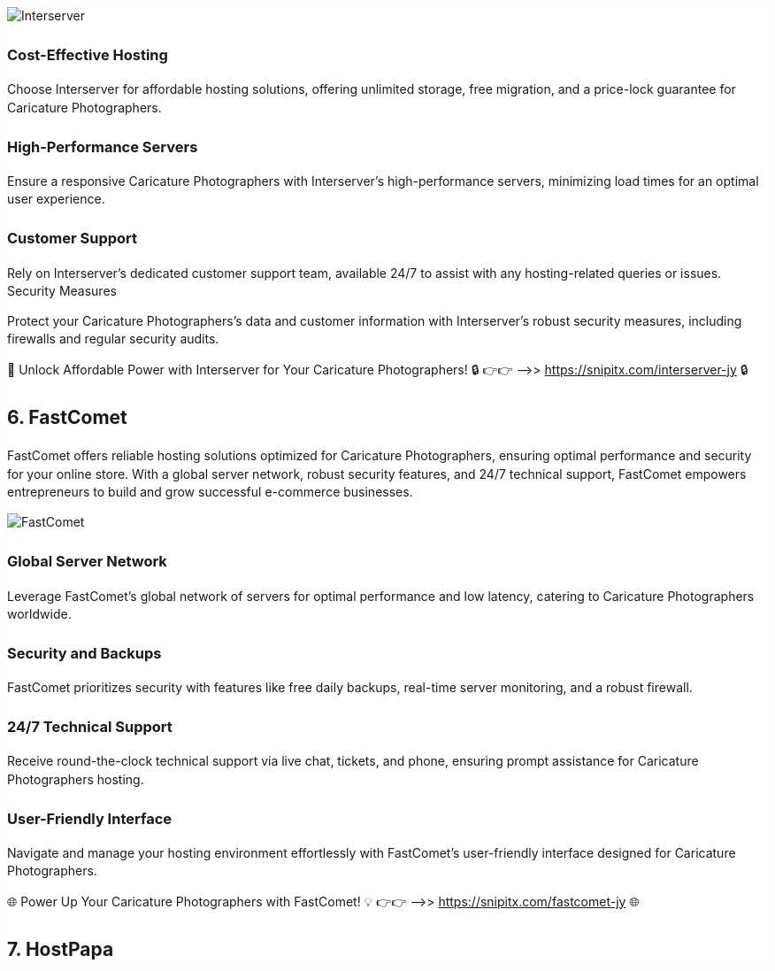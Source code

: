 ![Interserver](https://i.imgur.com/OM5dOEW.jpeg "Interserver Hosting")

### Cost-Effective Hosting
Choose Interserver for affordable hosting solutions, offering unlimited storage, free migration, and a price-lock guarantee for Caricature Photographers.

### High-Performance Servers
Ensure a responsive Caricature Photographers with Interserver’s high-performance servers, minimizing load times for an optimal user experience.

### Customer Support
Rely on Interserver’s dedicated customer support team, available 24/7 to assist with any hosting-related queries or issues.
Security Measures

Protect your Caricature Photographers’s data and customer information with Interserver’s robust security measures, including firewalls and regular security audits.

💸 Unlock Affordable Power with Interserver for Your Caricature Photographers! 🔒
👉👉 -->> https://snipitx.com/interserver-jy 🔒

## 6. FastComet

FastComet offers reliable hosting solutions optimized for Caricature Photographers, ensuring optimal performance and security for your online store. With a global server network, robust security features, and 24/7 technical support, FastComet empowers entrepreneurs to build and grow successful e-commerce businesses.

![FastComet](https://i.imgur.com/7qgXuWp.png "FastComet Hosting")

### Global Server Network
Leverage FastComet’s global network of servers for optimal performance and low latency, catering to Caricature Photographers worldwide.

### Security and Backups
FastComet prioritizes security with features like free daily backups, real-time server monitoring, and a robust firewall.

### 24/7 Technical Support
Receive round-the-clock technical support via live chat, tickets, and phone, ensuring prompt assistance for Caricature Photographers hosting.

### User-Friendly Interface
Navigate and manage your hosting environment effortlessly with FastComet’s user-friendly interface designed for Caricature Photographers.

🌐 Power Up Your Caricature Photographers with FastComet! 💡
👉👉 -->> https://snipitx.com/fastcomet-jy 🌐

## 7. HostPapa
